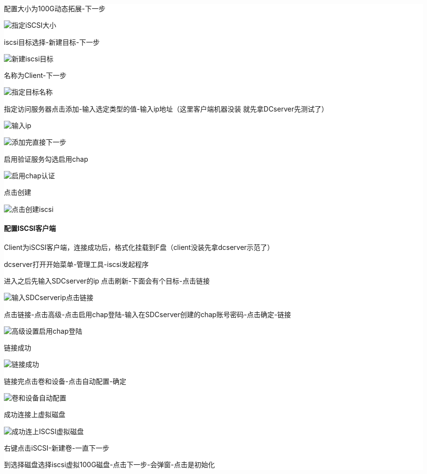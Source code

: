配置大小为100G动态拓展-下一步

![指定iSCSI大小](C:\Users\yfc1997\Desktop\2019图\指定iSCSI大小.PNG)

iscsi目标选择-新建目标-下一步

![新建iscsi目标](C:\Users\yfc1997\Desktop\2019图\新建iscsi目标.PNG)

名称为Client-下一步

![指定目标名称](C:\Users\yfc1997\Desktop\2019图\指定目标名称.PNG)

指定访问服务器点击添加-输入选定类型的值-输入ip地址（这里客户端机器没装 就先拿DCserver先测试了）

![输入ip](C:\Users\yfc1997\Desktop\2019图\输入ip.PNG)

![添加完直接下一步](C:\Users\yfc1997\Desktop\2019图\添加完直接下一步.PNG)

启用验证服务勾选启用chap

![启用chap认证](C:\Users\yfc1997\Desktop\2019图\启用chap认证.PNG)

点击创建

![点击创建iscsi](C:\Users\yfc1997\Desktop\2019图\点击创建iscsi.PNG)

#### 配置ISCSI客户端

Client为iSCSI客户端，连接成功后，格式化挂载到F盘（client没装先拿dcserver示范了）

dcserver打开开始菜单-管理工具-iscsi发起程序

进入之后先输入SDCserver的ip 点击刷新-下面会有个目标-点击链接

![输入SDCserverip点击链接](C:\Users\yfc1997\Desktop\2019图\输入SDCserverip点击链接.PNG)

点击链接-点击高级-点击启用chap登陆-输入在SDCserver创建的chap账号密码-点击确定-链接

![高级设置启用chap登陆](C:\Users\yfc1997\Desktop\2019图\高级设置启用chap登陆.PNG)

链接成功

![链接成功](C:\Users\yfc1997\Desktop\2019图\链接成功.PNG)

链接完点击卷和设备-点击自动配置-确定

![卷和设备自动配置](C:\Users\yfc1997\Desktop\2019图\卷和设备自动配置.PNG)



成功连接上虚拟磁盘

![成功连上ISCSI虚拟磁盘](C:\Users\yfc1997\Desktop\2019图\成功连上ISCSI虚拟磁盘.PNG)

右键点击iSCSI-新建卷-一直下一步

到选择磁盘选择iscsi虚拟100G磁盘-点击下一步-会弹窗-点击是初始化
